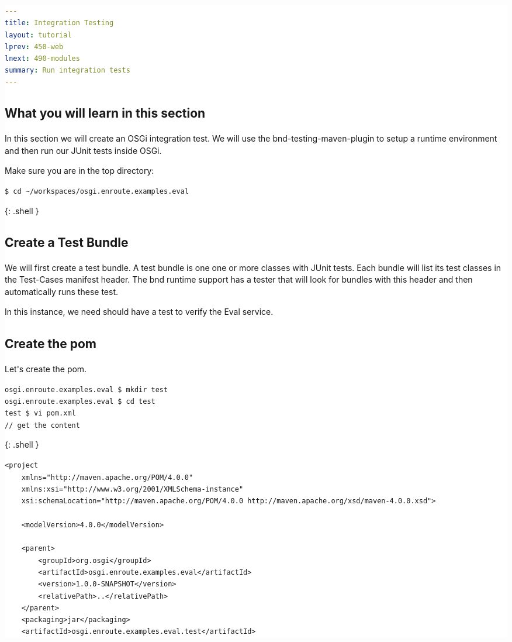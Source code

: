 ```yaml
---
title: Integration Testing
layout: tutorial
lprev: 450-web
lnext: 490-modules
summary: Run integration tests
---
```


## What you will learn in this section

In this section we will create an OSGi integration test. We will use
the bnd-testing-maven-plugin to setup a runtime environment and then
run our JUnit tests inside OSGi.

Make sure you are in the top directory:

	$ cd ~/workspaces/osgi.enroute.examples.eval
{: .shell }


## Create a Test Bundle

We will first create a test bundle. A test bundle is one one or more classes
with JUnit tests. Each bundle will list its test classes in the Test-Cases
manifest header. The bnd runtime support has a tester that will look for bundles
with this header and then automatically runs these test.

In this instance, we need should have a test to verify the Eval service.

## Create the pom

Let's create the pom.

	osgi.enroute.examples.eval $ mkdir test
	osgi.enroute.examples.eval $ cd test
	test $ vi pom.xml
	// get the content
{: .shell }

	<project 
		xmlns="http://maven.apache.org/POM/4.0.0" 
		xmlns:xsi="http://www.w3.org/2001/XMLSchema-instance"
		xsi:schemaLocation="http://maven.apache.org/POM/4.0.0 http://maven.apache.org/xsd/maven-4.0.0.xsd">
		
		<modelVersion>4.0.0</modelVersion>
	
		<parent>
			<groupId>org.osgi</groupId>
			<artifactId>osgi.enroute.examples.eval</artifactId>
			<version>1.0.0-SNAPSHOT</version>
			<relativePath>..</relativePath>
		</parent>
		<packaging>jar</packaging>
		<artifactId>osgi.enroute.examples.eval.test</artifactId>
